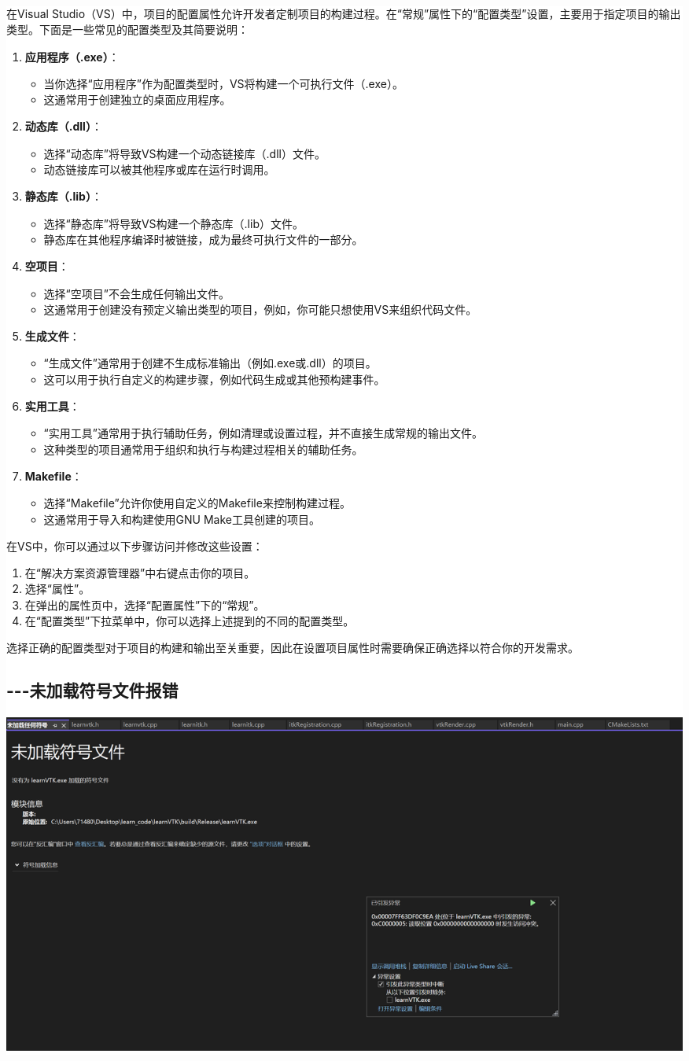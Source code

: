 

在Visual Studio（VS）中，项目的配置属性允许开发者定制项目的构建过程。在“常规”属性下的“配置类型”设置，主要用于指定项目的输出类型。下面是一些常见的配置类型及其简要说明：

1. **应用程序（.exe）**：
   - 当你选择“应用程序”作为配置类型时，VS将构建一个可执行文件（.exe）。
   - 这通常用于创建独立的桌面应用程序。

2. **动态库（.dll）**：
   - 选择“动态库”将导致VS构建一个动态链接库（.dll）文件。
   - 动态链接库可以被其他程序或库在运行时调用。

3. **静态库（.lib）**：
   - 选择“静态库”将导致VS构建一个静态库（.lib）文件。
   - 静态库在其他程序编译时被链接，成为最终可执行文件的一部分。

4. **空项目**：
   - 选择“空项目”不会生成任何输出文件。
   - 这通常用于创建没有预定义输出类型的项目，例如，你可能只想使用VS来组织代码文件。

5. **生成文件**：
   - “生成文件”通常用于创建不生成标准输出（例如.exe或.dll）的项目。
   - 这可以用于执行自定义的构建步骤，例如代码生成或其他预构建事件。

6. **实用工具**：
   - “实用工具”通常用于执行辅助任务，例如清理或设置过程，并不直接生成常规的输出文件。
   - 这种类型的项目通常用于组织和执行与构建过程相关的辅助任务。

7. **Makefile**：
   - 选择“Makefile”允许你使用自定义的Makefile来控制构建过程。
   - 这通常用于导入和构建使用GNU Make工具创建的项目。

在VS中，你可以通过以下步骤访问并修改这些设置：

1. 在“解决方案资源管理器”中右键点击你的项目。
2. 选择“属性”。
3. 在弹出的属性页中，选择“配置属性”下的“常规”。
4. 在“配置类型”下拉菜单中，你可以选择上述提到的不同的配置类型。

选择正确的配置类型对于项目的构建和输出至关重要，因此在设置项目属性时需要确保正确选择以符合你的开发需求。





## ---未加载符号文件报错

![image-20231031135143894](0000_代码能力UP.assets/image-20231031135143894.png)

